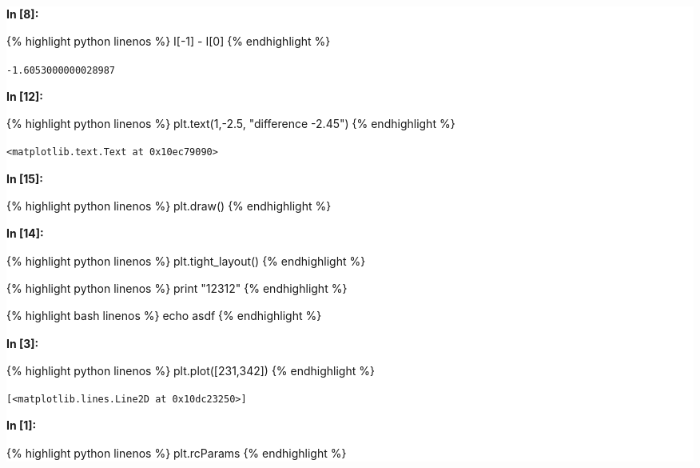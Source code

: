 **In [8]:**

{% highlight python linenos %}
I[-1] - I[0]
{% endhighlight %}




    -1.6053000000028987



**In [12]:**

{% highlight python linenos %}
plt.text(1,-2.5, "difference -2.45")
{% endhighlight %}




    <matplotlib.text.Text at 0x10ec79090>



**In [15]:**

{% highlight python linenos %}
plt.draw()
{% endhighlight %}

**In [14]:**

{% highlight python linenos %}
plt.tight_layout()
{% endhighlight %}

{% highlight python linenos %}
print "12312"
{% endhighlight %}

{% highlight bash linenos %}
echo asdf
{% endhighlight %}

**In [3]:**

{% highlight python linenos %}
plt.plot([231,342])
{% endhighlight %}




    [<matplotlib.lines.Line2D at 0x10dc23250>]



**In [1]:**

{% highlight python linenos %}
plt.rcParams
{% endhighlight %}
